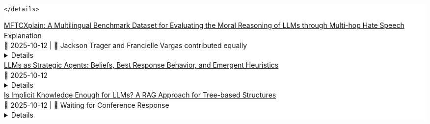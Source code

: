    </details>
</div>
<div class="paper-card">
    <div class="paper-title"><a href="http://arxiv.org/abs/2506.19073v4">MFTCXplain: A Multilingual Benchmark Dataset for Evaluating the Moral Reasoning of LLMs through Multi-hop Hate Speech Explanation</a></div>
    <div class="paper-meta">
      📅 2025-10-12
      | 💬 Jackson Trager and Francielle Vargas contributed equally
    </div>
    <details class="paper-abstract">
      Ensuring the moral reasoning capabilities of Large Language Models (LLMs) is a growing concern as these systems are used in socially sensitive tasks. Nevertheless, current evaluation benchmarks present two major shortcomings: a lack of annotations that justify moral classifications, which limits transparency and interpretability; and a predominant focus on English, which constrains the assessment of moral reasoning across diverse cultural settings. In this paper, we introduce MFTCXplain, a multilingual benchmark dataset for evaluating the moral reasoning of LLMs via multi-hop hate speech explanation using the Moral Foundations Theory. MFTCXplain comprises 3,000 tweets across Portuguese, Italian, Persian, and English, annotated with binary hate speech labels, moral categories, and text span-level rationales. Our results show a misalignment between LLM outputs and human annotations in moral reasoning tasks. While LLMs perform well in hate speech detection (F1 up to 0.836), their ability to predict moral sentiments is notably weak (F1 < 0.35). Furthermore, rationale alignment remains limited mainly in underrepresented languages. Our findings show the limited capacity of current LLMs to internalize and reflect human moral reasoning
    </details>
</div>
<div class="paper-card">
    <div class="paper-title"><a href="http://arxiv.org/abs/2510.10813v1">LLMs as Strategic Agents: Beliefs, Best Response Behavior, and Emergent Heuristics</a></div>
    <div class="paper-meta">
      📅 2025-10-12
    </div>
    <details class="paper-abstract">
      Large Language Models (LLMs) are increasingly applied to domains that require reasoning about other agents' behavior, such as negotiation, policy design, and market simulation, yet existing research has mostly evaluated their adherence to equilibrium play or their exhibited depth of reasoning. Whether they display genuine strategic thinking, understood as the coherent formation of beliefs about other agents, evaluation of possible actions, and choice based on those beliefs, remains unexplored. We develop a framework to identify this ability by disentangling beliefs, evaluation, and choice in static, complete-information games, and apply it across a series of non-cooperative environments. By jointly analyzing models' revealed choices and reasoning traces, and introducing a new context-free game to rule out imitation from memorization, we show that current frontier models exhibit belief-coherent best-response behavior at targeted reasoning depths. When unconstrained, they self-limit their depth of reasoning and form differentiated conjectures about human and synthetic opponents, revealing an emergent form of meta-reasoning. Under increasing complexity, explicit recursion gives way to internally generated heuristic rules of choice that are stable, model-specific, and distinct from known human biases. These findings indicate that belief coherence, meta-reasoning, and novel heuristic formation can emerge jointly from language modeling objectives, providing a structured basis for the study of strategic cognition in artificial agents.
    </details>
</div>
<div class="paper-card">
    <div class="paper-title"><a href="http://arxiv.org/abs/2510.10806v1">Is Implicit Knowledge Enough for LLMs? A RAG Approach for Tree-based Structures</a></div>
    <div class="paper-meta">
      📅 2025-10-12
      | 💬 Waiting for Conference Response
    </div>
    <details class="paper-abstract">